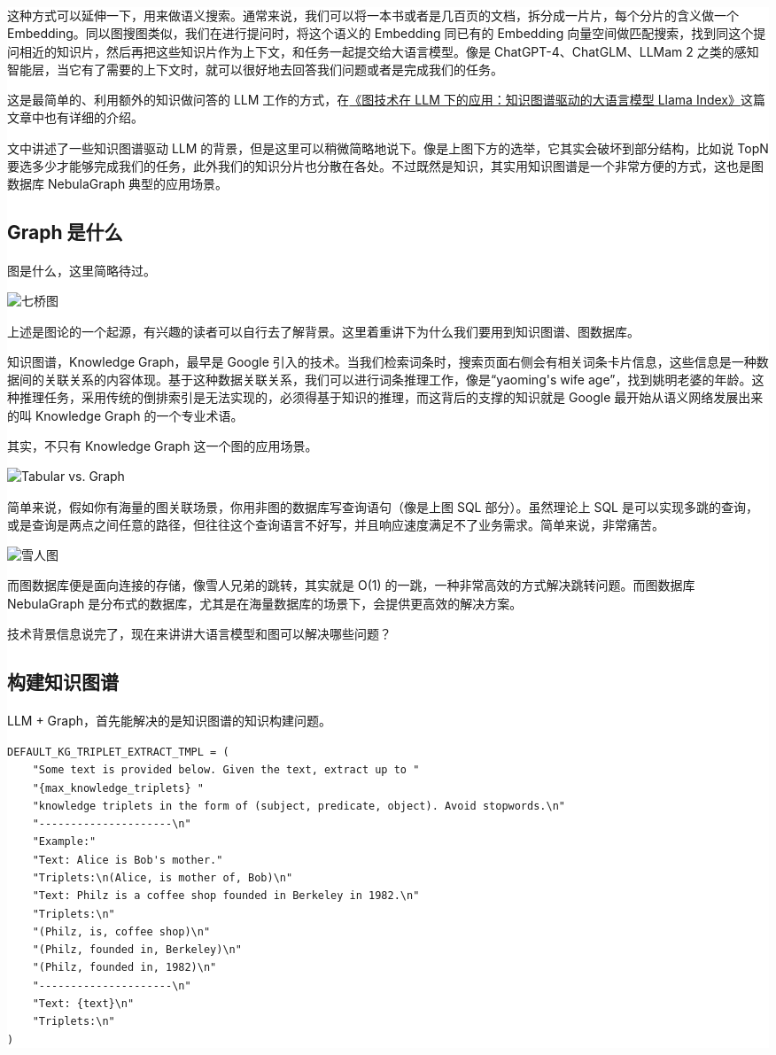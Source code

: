 这种方式可以延伸一下，用来做语义搜索。通常来说，我们可以将一本书或者是几百页的文档，拆分成一片片，每个分片的含义做一个 Embedding。同以图搜图类似，我们在进行提问时，将这个语义的 Embedding 同已有的 Embedding 向量空间做匹配搜索，找到同这个提问相近的知识片，然后再把这些知识片作为上下文，和任务一起提交给大语言模型。像是 ChatGPT-4、ChatGLM、LLMam 2 之类的感知智能层，当它有了需要的上下文时，就可以很好地去回答我们问题或者是完成我们的任务。

这是最简单的、利用额外的知识做问答的 LLM 工作的方式，在[《图技术在 LLM 下的应用：知识图谱驱动的大语言模型 Llama Index》](https://discuss.nebula-graph.com.cn/t/topic/13624)这篇文章中也有详细的介绍。

文中讲述了一些知识图谱驱动 LLM 的背景，但是这里可以稍微简略地说下。像是上图下方的选举，它其实会破坏到部分结构，比如说 TopN 要选多少才能够完成我们的任务，此外我们的知识分片也分散在各处。不过既然是知识，其实用知识图谱是一个非常方便的方式，这也是图数据库 NebulaGraph 典型的应用场景。

Graph 是什么
---------

图是什么，这里简略待过。

![七桥图](https://www-cdn.nebula-graph.com.cn/nebula-blog/llm-talk/graph-theory.png)

上述是图论的一个起源，有兴趣的读者可以自行去了解背景。这里着重讲下为什么我们要用到知识图谱、图数据库。

知识图谱，Knowledge Graph，最早是 Google 引入的技术。当我们检索词条时，搜索页面右侧会有相关词条卡片信息，这些信息是一种数据间的关联关系的内容体现。基于这种数据关联关系，我们可以进行词条推理工作，像是“yaoming's wife age”，找到姚明老婆的年龄。这种推理任务，采用传统的倒排索引是无法实现的，必须得基于知识的推理，而这背后的支撑的知识就是 Google 最开始从语义网络发展出来的叫 Knowledge Graph 的一个专业术语。

其实，不只有 Knowledge Graph 这一个图的应用场景。

![Tabular vs. Graph](https://www-cdn.nebula-graph.com.cn/nebula-blog/llm-talk/query-comparison.png)

简单来说，假如你有海量的图关联场景，你用非图的数据库写查询语句（像是上图 SQL 部分）。虽然理论上 SQL 是可以实现多跳的查询，或是查询是两点之间任意的路径，但往往这个查询语言不好写，并且响应速度满足不了业务需求。简单来说，非常痛苦。

![雪人图](https://www-cdn.nebula-graph.com.cn/nebula-blog/llm-talk/snow-boy.gif)

而图数据库便是面向连接的存储，像雪人兄弟的跳转，其实就是 O(1) 的一跳，一种非常高效的方式解决跳转问题。而图数据库 NebulaGraph 是分布式的数据库，尤其是在海量数据库的场景下，会提供更高效的解决方案。

技术背景信息说完了，现在来讲讲大语言模型和图可以解决哪些问题？

构建知识图谱
------

LLM + Graph，首先能解决的是知识图谱的知识构建问题。

    DEFAULT_KG_TRIPLET_EXTRACT_TMPL = (
        "Some text is provided below. Given the text, extract up to "
        "{max_knowledge_triplets} "
        "knowledge triplets in the form of (subject, predicate, object). Avoid stopwords.\n"
        "---------------------\n"
        "Example:"
        "Text: Alice is Bob's mother."
        "Triplets:\n(Alice, is mother of, Bob)\n"
        "Text: Philz is a coffee shop founded in Berkeley in 1982.\n"
        "Triplets:\n"
        "(Philz, is, coffee shop)\n"
        "(Philz, founded in, Berkeley)\n"
        "(Philz, founded in, 1982)\n"
        "---------------------\n"
        "Text: {text}\n"
        "Triplets:\n"
    )
    